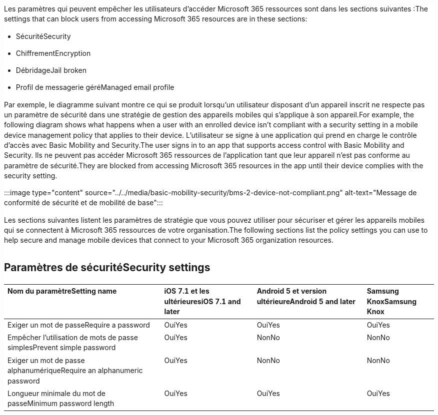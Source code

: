 <span data-ttu-id="7f3d6-157">Les paramètres qui peuvent empêcher les utilisateurs d’accéder Microsoft 365 ressources sont dans les sections suivantes :</span><span class="sxs-lookup"><span data-stu-id="7f3d6-157">The settings that can block users from accessing Microsoft 365 resources are in these sections:</span></span>

- <span data-ttu-id="7f3d6-158">Sécurité</span><span class="sxs-lookup"><span data-stu-id="7f3d6-158">Security</span></span>

- <span data-ttu-id="7f3d6-159">Chiffrement</span><span class="sxs-lookup"><span data-stu-id="7f3d6-159">Encryption</span></span>

- <span data-ttu-id="7f3d6-160">Débridage</span><span class="sxs-lookup"><span data-stu-id="7f3d6-160">Jail broken</span></span>

- <span data-ttu-id="7f3d6-161">Profil de messagerie géré</span><span class="sxs-lookup"><span data-stu-id="7f3d6-161">Managed email profile</span></span>

<span data-ttu-id="7f3d6-162">Par exemple, le diagramme suivant montre ce qui se produit lorsqu’un utilisateur disposant d’un appareil inscrit ne respecte pas un paramètre de sécurité dans une stratégie de gestion des appareils mobiles qui s’applique à son appareil.</span><span class="sxs-lookup"><span data-stu-id="7f3d6-162">For example, the following diagram shows what happens when a user with an enrolled device isn’t compliant with a security setting in a mobile device management policy that applies to their device.</span></span> <span data-ttu-id="7f3d6-163">L’utilisateur se signe à une application qui prend en charge le contrôle d’accès avec Basic Mobility and Security.</span><span class="sxs-lookup"><span data-stu-id="7f3d6-163">The user signs in to an app that supports access control with Basic Mobility and Security.</span></span> <span data-ttu-id="7f3d6-164">Ils ne peuvent pas accéder Microsoft 365 ressources de l’application tant que leur appareil n’est pas conforme au paramètre de sécurité.</span><span class="sxs-lookup"><span data-stu-id="7f3d6-164">They are blocked from accessing Microsoft 365 resources in the app until their device complies with the security setting.</span></span>

:::image type="content" source="../../media/basic-mobility-security/bms-2-device-not-compliant.png" alt-text="Message de conformité de sécurité et de mobilité de base":::

<span data-ttu-id="7f3d6-166">Les sections suivantes listent les paramètres de stratégie que vous pouvez utiliser pour sécuriser et gérer les appareils mobiles qui se connectent à Microsoft 365 ressources de votre organisation.</span><span class="sxs-lookup"><span data-stu-id="7f3d6-166">The following sections list the policy settings you can use to help secure and manage mobile devices that connect to your Microsoft 365 organization resources.</span></span>

## <a name="security-settings"></a><span data-ttu-id="7f3d6-167">Paramètres de sécurité</span><span class="sxs-lookup"><span data-stu-id="7f3d6-167">Security settings</span></span>

|<span data-ttu-id="7f3d6-168">**Nom du paramètre**</span><span class="sxs-lookup"><span data-stu-id="7f3d6-168">**Setting name**</span></span>|<span data-ttu-id="7f3d6-169">**iOS 7.1 et les ultérieures**</span><span class="sxs-lookup"><span data-stu-id="7f3d6-169">**iOS 7.1 and later**</span></span>|<span data-ttu-id="7f3d6-170">**Android 5 et version ultérieure**</span><span class="sxs-lookup"><span data-stu-id="7f3d6-170">**Android 5 and later**</span></span>|<span data-ttu-id="7f3d6-171">**Samsung Knox**</span><span class="sxs-lookup"><span data-stu-id="7f3d6-171">**Samsung Knox**</span></span>|
|:-----|:-----|:-----|:-----|
|<span data-ttu-id="7f3d6-172">Exiger un mot de passe</span><span class="sxs-lookup"><span data-stu-id="7f3d6-172">Require a password</span></span>|<span data-ttu-id="7f3d6-173">Oui</span><span class="sxs-lookup"><span data-stu-id="7f3d6-173">Yes</span></span>|<span data-ttu-id="7f3d6-174">Oui</span><span class="sxs-lookup"><span data-stu-id="7f3d6-174">Yes</span></span>|<span data-ttu-id="7f3d6-175">Oui</span><span class="sxs-lookup"><span data-stu-id="7f3d6-175">Yes</span></span>|
|<span data-ttu-id="7f3d6-176">Empêcher l’utilisation de mots de passe simples</span><span class="sxs-lookup"><span data-stu-id="7f3d6-176">Prevent simple password</span></span>|<span data-ttu-id="7f3d6-177">Oui</span><span class="sxs-lookup"><span data-stu-id="7f3d6-177">Yes</span></span>|<span data-ttu-id="7f3d6-178">Non</span><span class="sxs-lookup"><span data-stu-id="7f3d6-178">No</span></span>|<span data-ttu-id="7f3d6-179">Non</span><span class="sxs-lookup"><span data-stu-id="7f3d6-179">No</span></span>|
|<span data-ttu-id="7f3d6-180">Exiger un mot de passe alphanumérique</span><span class="sxs-lookup"><span data-stu-id="7f3d6-180">Require an alphanumeric password</span></span>|<span data-ttu-id="7f3d6-181">Oui</span><span class="sxs-lookup"><span data-stu-id="7f3d6-181">Yes</span></span>|<span data-ttu-id="7f3d6-182">Non</span><span class="sxs-lookup"><span data-stu-id="7f3d6-182">No</span></span>|<span data-ttu-id="7f3d6-183">Non</span><span class="sxs-lookup"><span data-stu-id="7f3d6-183">No</span></span>|
|<span data-ttu-id="7f3d6-184">Longueur minimale du mot de passe</span><span class="sxs-lookup"><span data-stu-id="7f3d6-184">Minimum password length</span></span> |<span data-ttu-id="7f3d6-185">Oui</span><span class="sxs-lookup"><span data-stu-id="7f3d6-185">Yes</span></span>|<span data-ttu-id="7f3d6-186">Oui</span><span class="sxs-lookup"><span data-stu-id="7f3d6-186">Yes</span></span>|<span data-ttu-id="7f3d6-187">Oui</span><span class="sxs-lookup"><span data-stu-id="7f3d6-187">Yes</span></span>|